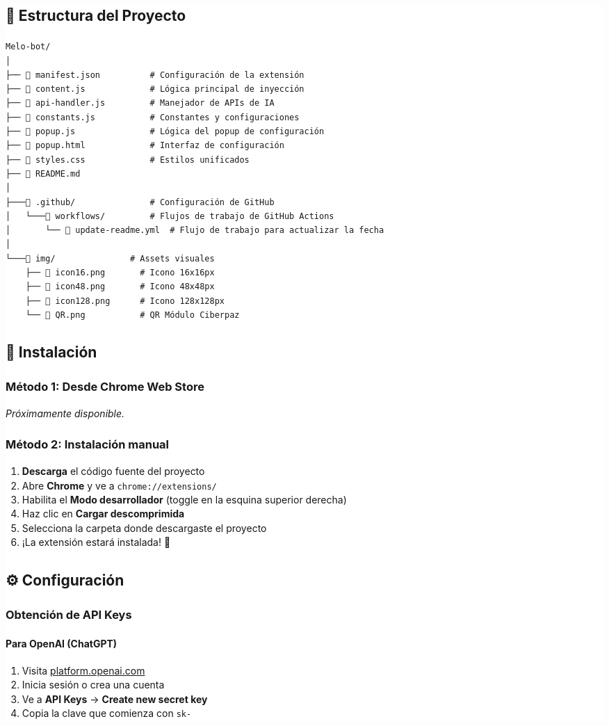 ## 📁 Estructura del Proyecto

```text
Melo-bot/
│
├── 📄 manifest.json          # Configuración de la extensión
├── 📄 content.js             # Lógica principal de inyección
├── 📄 api-handler.js         # Manejador de APIs de IA
├── 📄 constants.js           # Constantes y configuraciones
├── 📄 popup.js               # Lógica del popup de configuración
├── 📄 popup.html             # Interfaz de configuración
├── 📄 styles.css             # Estilos unificados
├── 📄 README.md
│
├───📂 .github/               # Configuración de GitHub
│   └───📂 workflows/         # Flujos de trabajo de GitHub Actions
│       └── 📄 update-readme.yml  # Flujo de trabajo para actualizar la fecha
│
└───📂 img/               # Assets visuales
    ├── 📄 icon16.png       # Icono 16x16px
    ├── 📄 icon48.png       # Icono 48x48px
    ├── 📄 icon128.png      # Icono 128x128px
    └── 📄 QR.png           # QR Módulo Ciberpaz
```

## 🚀 Instalación

### Método 1: Desde Chrome Web Store

*Próximamente disponible.*

### Método 2: Instalación manual

1. **Descarga** el código fuente del proyecto
2. Abre **Chrome** y ve a `chrome://extensions/`
3. Habilita el **Modo desarrollador** (toggle en la esquina superior derecha)
4. Haz clic en **Cargar descomprimida**
5. Selecciona la carpeta donde descargaste el proyecto
6. ¡La extensión estará instalada! 🎉

## ⚙️ Configuración

### Obtención de API Keys

#### Para OpenAI (ChatGPT)

1. Visita [platform.openai.com](https://platform.openai.com)
2. Inicia sesión o crea una cuenta
3. Ve a **API Keys** → **Create new secret key**
4. Copia la clave que comienza con `sk-`
